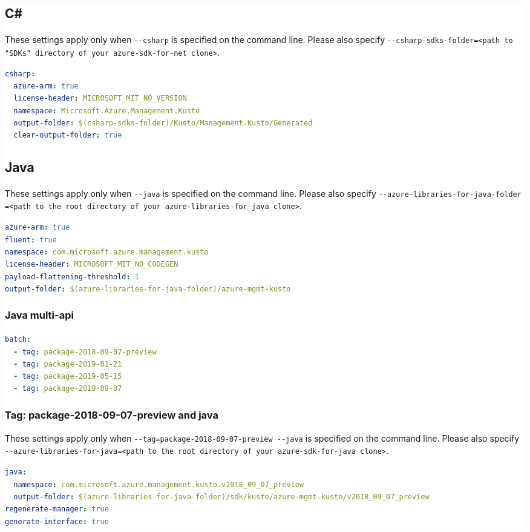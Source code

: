 ## C#

These settings apply only when `--csharp` is specified on the command line.
Please also specify `--csharp-sdks-folder=<path to "SDKs" directory of your azure-sdk-for-net clone>`.

``` yaml $(csharp)
csharp:
  azure-arm: true
  license-header: MICROSOFT_MIT_NO_VERSION
  namespace: Microsoft.Azure.Management.Kusto
  output-folder: $(csharp-sdks-folder)/Kusto/Management.Kusto/Generated
  clear-output-folder: true
```

## Java

These settings apply only when `--java` is specified on the command line.
Please also specify `--azure-libraries-for-java-folder=<path to the root directory of your azure-libraries-for-java clone>`.

``` yaml $(java)
azure-arm: true
fluent: true
namespace: com.microsoft.azure.management.kusto
license-header: MICROSOFT_MIT_NO_CODEGEN
payload-flattening-threshold: 1
output-folder: $(azure-libraries-for-java-folder)/azure-mgmt-kusto
```

### Java multi-api

``` yaml $(java) && $(multiapi)
batch:
  - tag: package-2018-09-07-preview
  - tag: package-2019-01-21
  - tag: package-2019-05-15
  - tag: package-2019-09-07
```

### Tag: package-2018-09-07-preview and java

These settings apply only when `--tag=package-2018-09-07-preview --java` is specified on the command line.
Please also specify `--azure-libraries-for-java=<path to the root directory of your azure-sdk-for-java clone>`.

``` yaml $(tag) == 'package-2018-09-07-preview' && $(java) && $(multiapi)
java:
  namespace: com.microsoft.azure.management.kusto.v2018_09_07_preview
  output-folder: $(azure-libraries-for-java-folder)/sdk/kusto/azure-mgmt-kusto/v2018_09_07_preview
regenerate-manager: true
generate-interface: true
```
